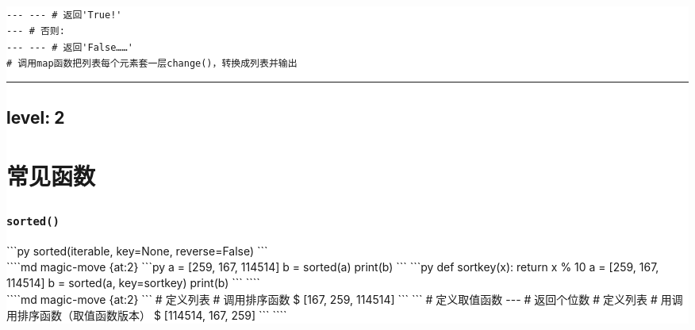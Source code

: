 ```
--- --- # 返回'True!'
--- # 否则:
--- --- # 返回'False……'
# 调用map函数把列表每个元素套一层change()，转换成列表并输出
```
</div>
</div>

---
level: 2
---

# 常见函数

### <code>sorted()</code>
<div class="m-6">
```py
sorted(iterable, key=None, reverse=False)
```
</div>

<div v-click='1' class="grid grid-cols-2 m-2">
<div class="m-4">
````md magic-move {at:2}
```py
a = [259, 167, 114514]
b = sorted(a)
print(b)
```
```py
def sortkey(x):
    return x % 10
a = [259, 167, 114514]
b = sorted(a, key=sortkey)
print(b)
```
````
</div>
<div class="m-4">
````md magic-move {at:2}
```
# 定义列表
# 调用排序函数
$ [167, 259, 114514]
```
```
# 定义取值函数
--- # 返回个位数
# 定义列表
# 用调用排序函数（取值函数版本）
$ [114514, 167, 259]
```
````
</div>
</div>
